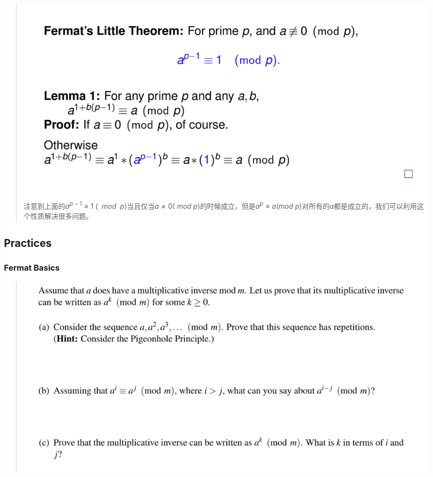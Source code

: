 > ![image.png](./__Modular_Arithmetic.assets/20231024_0838491237.png)
> 注意到上面的$a^{p-1}\equiv 1~(~~mod~~p)$当且仅当$a\neq 0(~mod~p)$的时候成立，但是$a^{p}\equiv a(mod~p)$对所有的$a$都是成立的，我们可以利用这个性质解决很多问题。



## Practices
### Fermat Basics
> ![image.png](./__Modular_Arithmetic.assets/20231024_0838504315.png)
